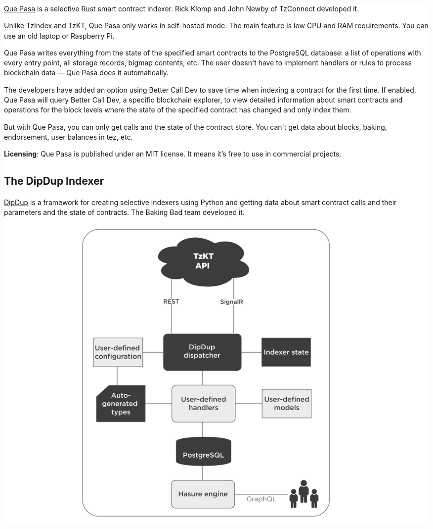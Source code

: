 [Que Pasa](https://github.com/tzConnectBerlin/que-pasa) is a selective Rust smart contract indexer. Rick Klomp and John Newby of TzConnect developed it. 

Unlike TzIndex and TzKT, Que Pasa only works in self-hosted mode. The main feature is low CPU and RAM requirements. You can use an old laptop or Raspberry Pi. 

Que Pasa writes everything from the state of the specified smart contracts to the PostgreSQL database: a list of operations with every entry point, all storage records, bigmap contents, etc. The user doesn't have to implement handlers or rules to process blockchain data — Que Pasa does it automatically.

The developers have added an option using Better Call Dev to save time when indexing a contract for the first time. If enabled, Que Pasa will query Better Call Dev, a specific blockchain explorer, to view detailed information about smart contracts and operations for the block levels where the state of the specified contract has changed and only index them.

But with Que Pasa, you can only get calls and the state of the contract store. You can't get data about blocks, baking, endorsement, user balances in tez, etc. 

**Licensing**: Que Pasa is published under an MIT license. It means it’s free to use in commercial projects.

## The DipDup Indexer

[DipDup](https://dipdup.io/) is a framework for creating selective indexers using Python and getting data about smart contract calls and their parameters and the state of contracts. The Baking Bad team developed it.

![](assets/dipdup_architecture.png)
